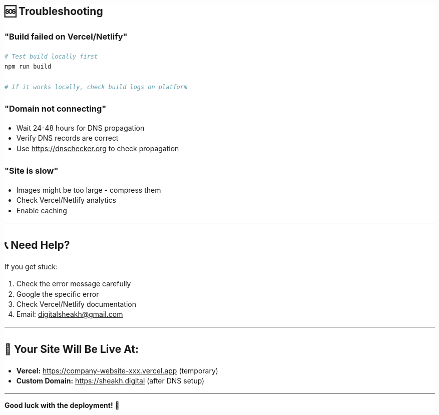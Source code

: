 ## 🆘 Troubleshooting

### "Build failed on Vercel/Netlify"
```bash
# Test build locally first
npm run build

# If it works locally, check build logs on platform
```

### "Domain not connecting"
- Wait 24-48 hours for DNS propagation
- Verify DNS records are correct
- Use https://dnschecker.org to check propagation

### "Site is slow"
- Images might be too large - compress them
- Check Vercel/Netlify analytics
- Enable caching

---

## 📞 Need Help?

If you get stuck:
1. Check the error message carefully
2. Google the specific error
3. Check Vercel/Netlify documentation
4. Email: digitalsheakh@gmail.com

---

## 🎉 Your Site Will Be Live At:

- **Vercel:** https://company-website-xxx.vercel.app (temporary)
- **Custom Domain:** https://sheakh.digital (after DNS setup)

---

**Good luck with the deployment!** 🚀
